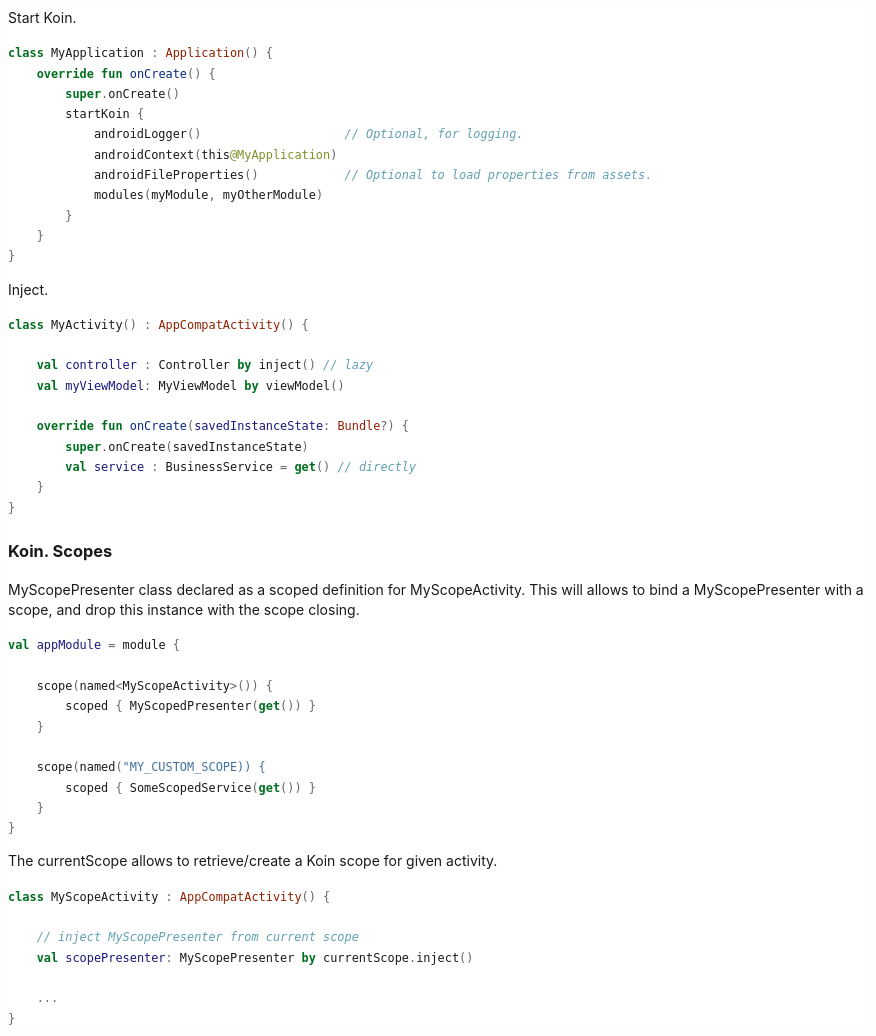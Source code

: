 Start Koin.

```kotlin
class MyApplication : Application() {
    override fun onCreate() {
        super.onCreate()
        startKoin {
            androidLogger()                    // Optional, for logging.
            androidContext(this@MyApplication)
            androidFileProperties()            // Optional to load properties from assets.
            modules(myModule, myOtherModule)
        }
    }
}
```

Inject.

```kotlin
class MyActivity() : AppCompatActivity() {

    val controller : Controller by inject() // lazy
    val myViewModel: MyViewModel by viewModel()

    override fun onCreate(savedInstanceState: Bundle?) {
        super.onCreate(savedInstanceState)
        val service : BusinessService = get() // directly
    }
}
```

### Koin. Scopes

MyScopePresenter class declared as a scoped definition for MyScopeActivity. This will allows to bind a MyScopePresenter with a scope, and drop this instance with the scope closing.

```kotlin
val appModule = module {

    scope(named<MyScopeActivity>()) {
        scoped { MyScopedPresenter(get()) }
    }
    
    scope(named("MY_CUSTOM_SCOPE)) {
        scoped { SomeScopedService(get()) }
    }
}
```

The currentScope allows to retrieve/create a Koin scope for given activity.

```kotlin
class MyScopeActivity : AppCompatActivity() {

    // inject MyScopePresenter from current scope 
    val scopePresenter: MyScopePresenter by currentScope.inject()

    ...
}
```
